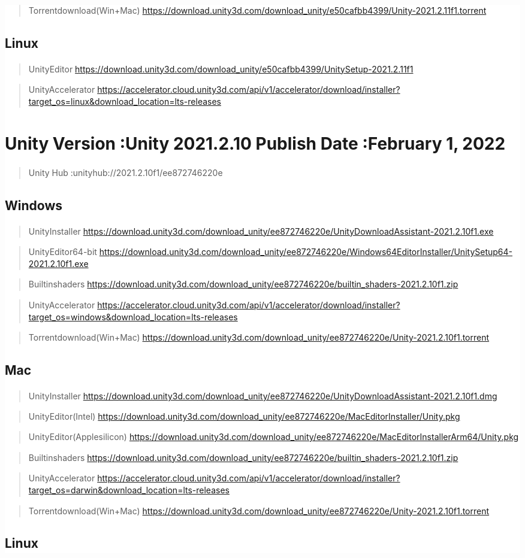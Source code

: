 > Torrentdownload(Win+Mac)   https://download.unity3d.com/download_unity/e50cafbb4399/Unity-2021.2.11f1.torrent

## Linux 

> UnityEditor   https://download.unity3d.com/download_unity/e50cafbb4399/UnitySetup-2021.2.11f1

> UnityAccelerator   https://accelerator.cloud.unity3d.com/api/v1/accelerator/download/installer?target_os=linux&download_location=lts-releases



# Unity Version :Unity 2021.2.10	Publish Date :February 1, 2022
> Unity Hub :unityhub://2021.2.10f1/ee872746220e

## Windows 

> UnityInstaller   https://download.unity3d.com/download_unity/ee872746220e/UnityDownloadAssistant-2021.2.10f1.exe

> UnityEditor64-bit   https://download.unity3d.com/download_unity/ee872746220e/Windows64EditorInstaller/UnitySetup64-2021.2.10f1.exe

> Builtinshaders   https://download.unity3d.com/download_unity/ee872746220e/builtin_shaders-2021.2.10f1.zip

> UnityAccelerator   https://accelerator.cloud.unity3d.com/api/v1/accelerator/download/installer?target_os=windows&download_location=lts-releases

> Torrentdownload(Win+Mac)   https://download.unity3d.com/download_unity/ee872746220e/Unity-2021.2.10f1.torrent

## Mac 

> UnityInstaller   https://download.unity3d.com/download_unity/ee872746220e/UnityDownloadAssistant-2021.2.10f1.dmg

> UnityEditor(Intel)   https://download.unity3d.com/download_unity/ee872746220e/MacEditorInstaller/Unity.pkg

> UnityEditor(Applesilicon)   https://download.unity3d.com/download_unity/ee872746220e/MacEditorInstallerArm64/Unity.pkg

> Builtinshaders   https://download.unity3d.com/download_unity/ee872746220e/builtin_shaders-2021.2.10f1.zip

> UnityAccelerator   https://accelerator.cloud.unity3d.com/api/v1/accelerator/download/installer?target_os=darwin&download_location=lts-releases

> Torrentdownload(Win+Mac)   https://download.unity3d.com/download_unity/ee872746220e/Unity-2021.2.10f1.torrent

## Linux 
